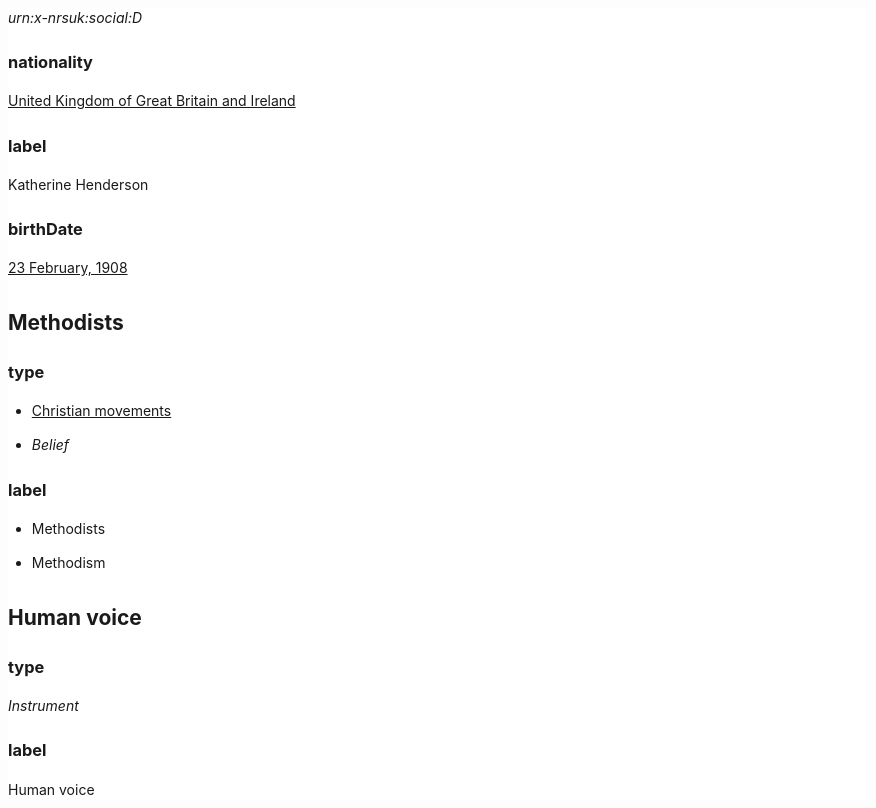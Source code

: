
*urn:x-nrsuk:social:D*

### nationality


[United Kingdom of Great Britain and Ireland](#United-Kingdom-of-Great-Britain-and-Ireland)

### label


Katherine Henderson

### birthDate


[23 February, 1908](#23-February-1908)

## Methodists

### type

 - [Christian movements](#Christian-movements)

 - *Belief*

### label

 - Methodists

 - Methodism

## Human voice

### type


*Instrument*

### label


Human voice